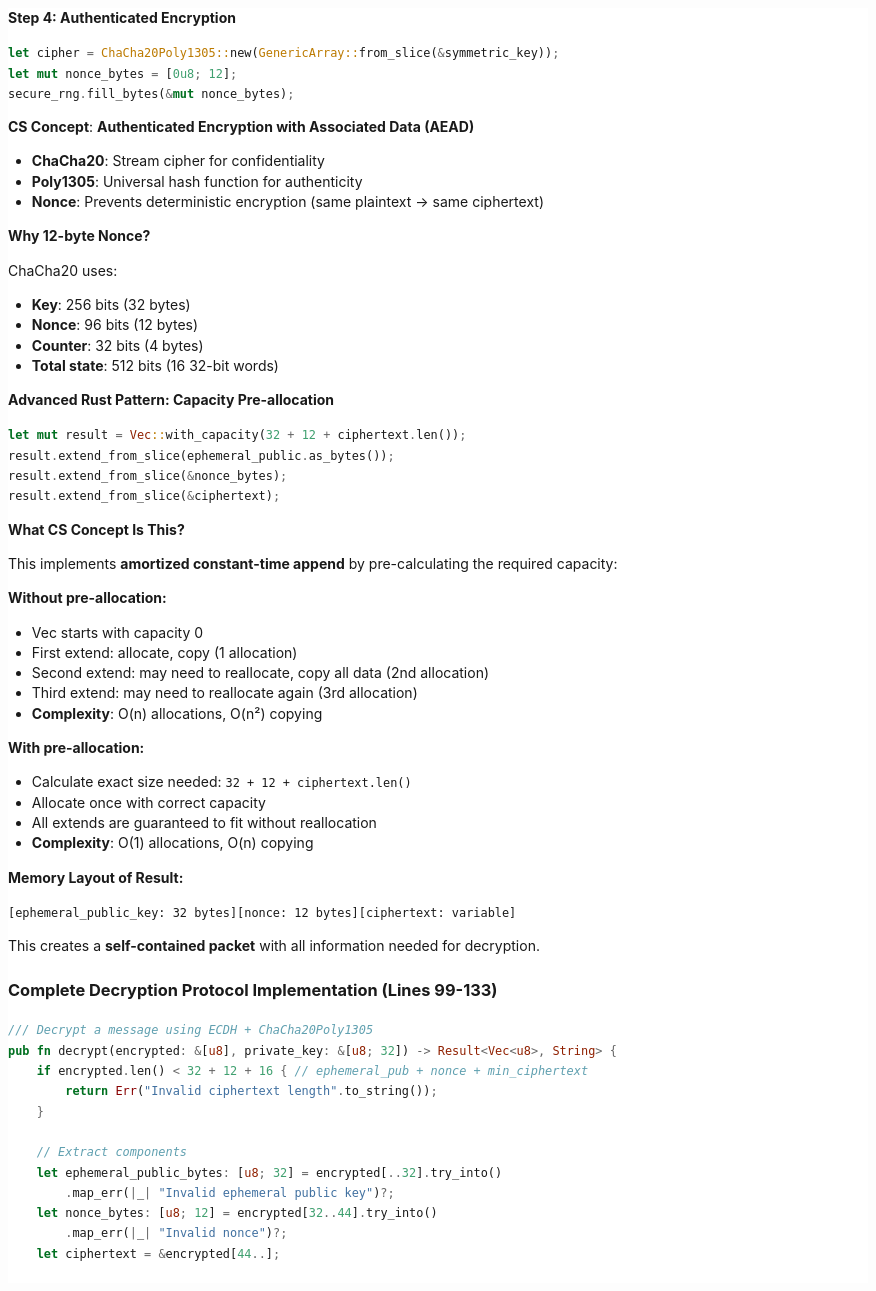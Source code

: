 **Step 4: Authenticated Encryption**
```rust
let cipher = ChaCha20Poly1305::new(GenericArray::from_slice(&symmetric_key));
let mut nonce_bytes = [0u8; 12];
secure_rng.fill_bytes(&mut nonce_bytes);
```

**CS Concept**: **Authenticated Encryption with Associated Data (AEAD)**
- **ChaCha20**: Stream cipher for confidentiality
- **Poly1305**: Universal hash function for authenticity
- **Nonce**: Prevents deterministic encryption (same plaintext → same ciphertext)

**Why 12-byte Nonce?**

ChaCha20 uses:
- **Key**: 256 bits (32 bytes)
- **Nonce**: 96 bits (12 bytes)  
- **Counter**: 32 bits (4 bytes)
- **Total state**: 512 bits (16 32-bit words)

**Advanced Rust Pattern: Capacity Pre-allocation**

```rust
let mut result = Vec::with_capacity(32 + 12 + ciphertext.len());
result.extend_from_slice(ephemeral_public.as_bytes());
result.extend_from_slice(&nonce_bytes);
result.extend_from_slice(&ciphertext);
```

**What CS Concept Is This?**

This implements **amortized constant-time append** by pre-calculating the required capacity:

**Without pre-allocation:**
- Vec starts with capacity 0
- First extend: allocate, copy (1 allocation)
- Second extend: may need to reallocate, copy all data (2nd allocation)  
- Third extend: may need to reallocate again (3rd allocation)
- **Complexity**: O(n) allocations, O(n²) copying

**With pre-allocation:**
- Calculate exact size needed: `32 + 12 + ciphertext.len()`
- Allocate once with correct capacity
- All extends are guaranteed to fit without reallocation
- **Complexity**: O(1) allocations, O(n) copying

**Memory Layout of Result:**

```
[ephemeral_public_key: 32 bytes][nonce: 12 bytes][ciphertext: variable]
```

This creates a **self-contained packet** with all information needed for decryption.

### Complete Decryption Protocol Implementation (Lines 99-133)

```rust
/// Decrypt a message using ECDH + ChaCha20Poly1305
pub fn decrypt(encrypted: &[u8], private_key: &[u8; 32]) -> Result<Vec<u8>, String> {
    if encrypted.len() < 32 + 12 + 16 { // ephemeral_pub + nonce + min_ciphertext
        return Err("Invalid ciphertext length".to_string());
    }
    
    // Extract components
    let ephemeral_public_bytes: [u8; 32] = encrypted[..32].try_into()
        .map_err(|_| "Invalid ephemeral public key")?;
    let nonce_bytes: [u8; 12] = encrypted[32..44].try_into()
        .map_err(|_| "Invalid nonce")?;
    let ciphertext = &encrypted[44..];
    
```
